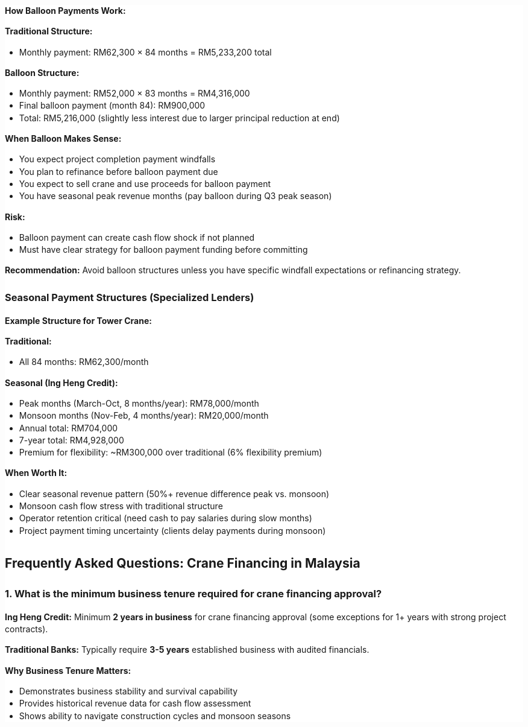 **How Balloon Payments Work:**

**Traditional Structure:**
- Monthly payment: RM62,300 × 84 months = RM5,233,200 total

**Balloon Structure:**
- Monthly payment: RM52,000 × 83 months = RM4,316,000
- Final balloon payment (month 84): RM900,000
- Total: RM5,216,000 (slightly less interest due to larger principal reduction at end)

**When Balloon Makes Sense:**
- You expect project completion payment windfalls
- You plan to refinance before balloon payment due
- You expect to sell crane and use proceeds for balloon payment
- You have seasonal peak revenue months (pay balloon during Q3 peak season)

**Risk:**
- Balloon payment can create cash flow shock if not planned
- Must have clear strategy for balloon payment funding before committing

**Recommendation:** Avoid balloon structures unless you have specific windfall expectations or refinancing strategy.

### Seasonal Payment Structures (Specialized Lenders)

**Example Structure for Tower Crane:**

**Traditional:**
- All 84 months: RM62,300/month

**Seasonal (Ing Heng Credit):**
- Peak months (March-Oct, 8 months/year): RM78,000/month
- Monsoon months (Nov-Feb, 4 months/year): RM20,000/month
- Annual total: RM704,000
- 7-year total: RM4,928,000
- Premium for flexibility: ~RM300,000 over traditional (6% flexibility premium)

**When Worth It:**
- Clear seasonal revenue pattern (50%+ revenue difference peak vs. monsoon)
- Monsoon cash flow stress with traditional structure
- Operator retention critical (need cash to pay salaries during slow months)
- Project payment timing uncertainty (clients delay payments during monsoon)

## Frequently Asked Questions: Crane Financing in Malaysia

### 1. What is the minimum business tenure required for crane financing approval?

**Ing Heng Credit:** Minimum **2 years in business** for crane financing approval (some exceptions for 1+ years with strong project contracts).

**Traditional Banks:** Typically require **3-5 years** established business with audited financials.

**Why Business Tenure Matters:**
- Demonstrates business stability and survival capability
- Provides historical revenue data for cash flow assessment
- Shows ability to navigate construction cycles and monsoon seasons
